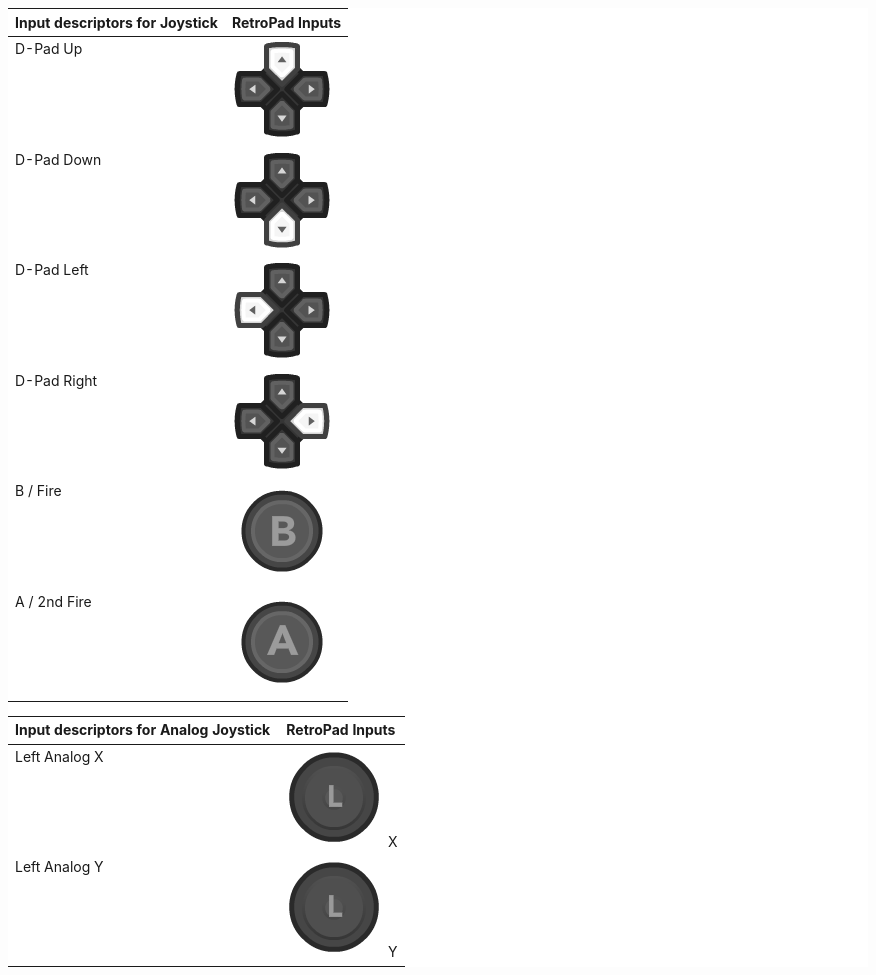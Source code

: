 | Input descriptors for Joystick | RetroPad Inputs                                |
|--------------------------------|------------------------------------------------|
| D-Pad Up                       | ![](../image/retropad/retro_dpad_up.png)       |
| D-Pad Down                     | ![](../image/retropad/retro_dpad_down.png)     |
| D-Pad Left                     | ![](../image/retropad/retro_dpad_left.png)     |
| D-Pad Right                    | ![](../image/retropad/retro_dpad_right.png)    |
| B / Fire                       | ![](../image/retropad/retro_b.png)             |
| A / 2nd Fire                   | ![](../image/retropad/retro_a.png)             |

| Input descriptors for Analog Joystick | RetroPad Inputs                                |
|---------------------------------------|------------------------------------------------|
| Left Analog X                         | ![](../image/retropad/retro_left_stick.png) X  |
| Left Analog Y                         | ![](../image/retropad/retro_left_stick.png) Y  |